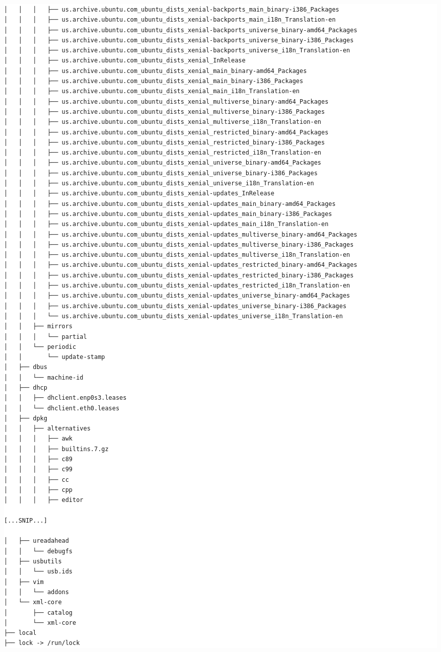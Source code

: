 ```console
│   │   │   ├── us.archive.ubuntu.com_ubuntu_dists_xenial-backports_main_binary-i386_Packages
│   │   │   ├── us.archive.ubuntu.com_ubuntu_dists_xenial-backports_main_i18n_Translation-en
│   │   │   ├── us.archive.ubuntu.com_ubuntu_dists_xenial-backports_universe_binary-amd64_Packages
│   │   │   ├── us.archive.ubuntu.com_ubuntu_dists_xenial-backports_universe_binary-i386_Packages
│   │   │   ├── us.archive.ubuntu.com_ubuntu_dists_xenial-backports_universe_i18n_Translation-en
│   │   │   ├── us.archive.ubuntu.com_ubuntu_dists_xenial_InRelease
│   │   │   ├── us.archive.ubuntu.com_ubuntu_dists_xenial_main_binary-amd64_Packages
│   │   │   ├── us.archive.ubuntu.com_ubuntu_dists_xenial_main_binary-i386_Packages
│   │   │   ├── us.archive.ubuntu.com_ubuntu_dists_xenial_main_i18n_Translation-en
│   │   │   ├── us.archive.ubuntu.com_ubuntu_dists_xenial_multiverse_binary-amd64_Packages
│   │   │   ├── us.archive.ubuntu.com_ubuntu_dists_xenial_multiverse_binary-i386_Packages
│   │   │   ├── us.archive.ubuntu.com_ubuntu_dists_xenial_multiverse_i18n_Translation-en
│   │   │   ├── us.archive.ubuntu.com_ubuntu_dists_xenial_restricted_binary-amd64_Packages
│   │   │   ├── us.archive.ubuntu.com_ubuntu_dists_xenial_restricted_binary-i386_Packages
│   │   │   ├── us.archive.ubuntu.com_ubuntu_dists_xenial_restricted_i18n_Translation-en
│   │   │   ├── us.archive.ubuntu.com_ubuntu_dists_xenial_universe_binary-amd64_Packages
│   │   │   ├── us.archive.ubuntu.com_ubuntu_dists_xenial_universe_binary-i386_Packages
│   │   │   ├── us.archive.ubuntu.com_ubuntu_dists_xenial_universe_i18n_Translation-en
│   │   │   ├── us.archive.ubuntu.com_ubuntu_dists_xenial-updates_InRelease
│   │   │   ├── us.archive.ubuntu.com_ubuntu_dists_xenial-updates_main_binary-amd64_Packages
│   │   │   ├── us.archive.ubuntu.com_ubuntu_dists_xenial-updates_main_binary-i386_Packages
│   │   │   ├── us.archive.ubuntu.com_ubuntu_dists_xenial-updates_main_i18n_Translation-en
│   │   │   ├── us.archive.ubuntu.com_ubuntu_dists_xenial-updates_multiverse_binary-amd64_Packages
│   │   │   ├── us.archive.ubuntu.com_ubuntu_dists_xenial-updates_multiverse_binary-i386_Packages
│   │   │   ├── us.archive.ubuntu.com_ubuntu_dists_xenial-updates_multiverse_i18n_Translation-en
│   │   │   ├── us.archive.ubuntu.com_ubuntu_dists_xenial-updates_restricted_binary-amd64_Packages
│   │   │   ├── us.archive.ubuntu.com_ubuntu_dists_xenial-updates_restricted_binary-i386_Packages
│   │   │   ├── us.archive.ubuntu.com_ubuntu_dists_xenial-updates_restricted_i18n_Translation-en
│   │   │   ├── us.archive.ubuntu.com_ubuntu_dists_xenial-updates_universe_binary-amd64_Packages
│   │   │   ├── us.archive.ubuntu.com_ubuntu_dists_xenial-updates_universe_binary-i386_Packages
│   │   │   └── us.archive.ubuntu.com_ubuntu_dists_xenial-updates_universe_i18n_Translation-en
│   │   ├── mirrors
│   │   │   └── partial
│   │   └── periodic
│   │       └── update-stamp
│   ├── dbus
│   │   └── machine-id
│   ├── dhcp
│   │   ├── dhclient.enp0s3.leases
│   │   └── dhclient.eth0.leases
│   ├── dpkg
│   │   ├── alternatives
│   │   │   ├── awk
│   │   │   ├── builtins.7.gz
│   │   │   ├── c89
│   │   │   ├── c99
│   │   │   ├── cc
│   │   │   ├── cpp
│   │   │   ├── editor

[...SNIP...]

│   ├── ureadahead
│   │   └── debugfs
│   ├── usbutils
│   │   └── usb.ids
│   ├── vim
│   │   └── addons
│   └── xml-core
│       ├── catalog
│       └── xml-core
├── local
├── lock -> /run/lock
```